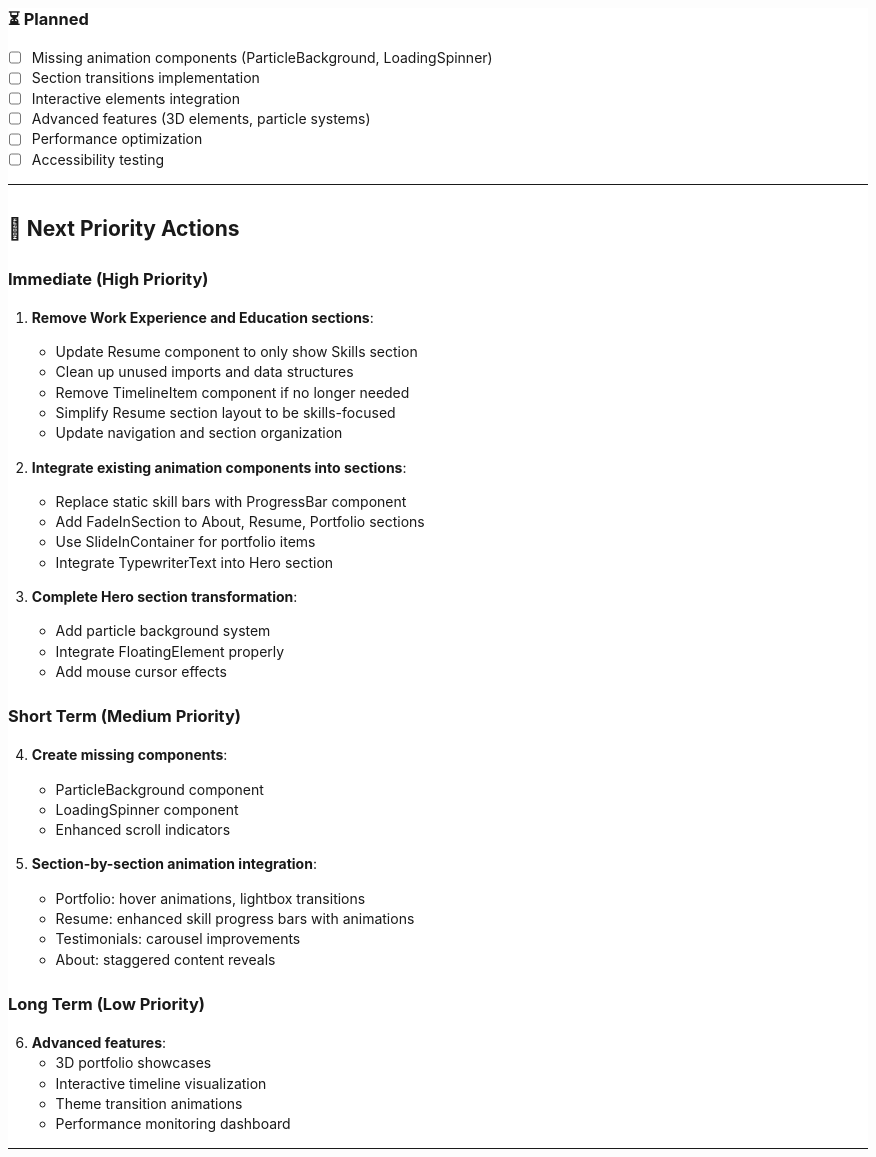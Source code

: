 ### ⏳ Planned
- [ ] Missing animation components (ParticleBackground, LoadingSpinner)
- [ ] Section transitions implementation  
- [ ] Interactive elements integration
- [ ] Advanced features (3D elements, particle systems)
- [ ] Performance optimization
- [ ] Accessibility testing

---

## 🎯 Next Priority Actions

### Immediate (High Priority)
1. **Remove Work Experience and Education sections**:
   - Update Resume component to only show Skills section
   - Clean up unused imports and data structures
   - Remove TimelineItem component if no longer needed
   - Simplify Resume section layout to be skills-focused
   - Update navigation and section organization

2. **Integrate existing animation components into sections**:
   - Replace static skill bars with ProgressBar component
   - Add FadeInSection to About, Resume, Portfolio sections
   - Use SlideInContainer for portfolio items
   - Integrate TypewriterText into Hero section

3. **Complete Hero section transformation**:
   - Add particle background system
   - Integrate FloatingElement properly
   - Add mouse cursor effects

### Short Term (Medium Priority)
4. **Create missing components**:
   - ParticleBackground component
   - LoadingSpinner component
   - Enhanced scroll indicators

5. **Section-by-section animation integration**:
   - Portfolio: hover animations, lightbox transitions
   - Resume: enhanced skill progress bars with animations
   - Testimonials: carousel improvements
   - About: staggered content reveals

### Long Term (Low Priority)
6. **Advanced features**:
   - 3D portfolio showcases
   - Interactive timeline visualization
   - Theme transition animations
   - Performance monitoring dashboard

---
